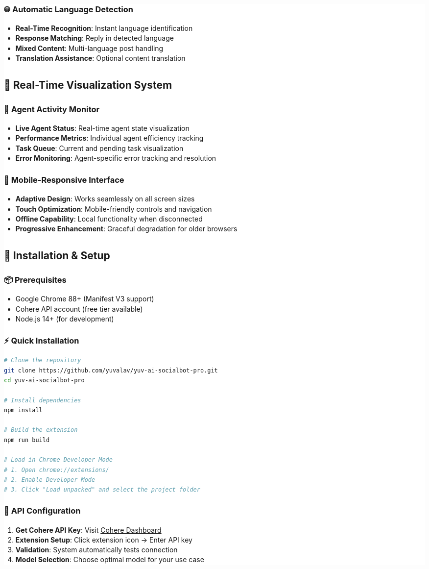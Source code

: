 ### 🌐 **Automatic Language Detection**
- **Real-Time Recognition**: Instant language identification
- **Response Matching**: Reply in detected language
- **Mixed Content**: Multi-language post handling
- **Translation Assistance**: Optional content translation

## 🔄 **Real-Time Visualization System**

### 🤖 **Agent Activity Monitor**
- **Live Agent Status**: Real-time agent state visualization
- **Performance Metrics**: Individual agent efficiency tracking
- **Task Queue**: Current and pending task visualization
- **Error Monitoring**: Agent-specific error tracking and resolution

### 📱 **Mobile-Responsive Interface**
- **Adaptive Design**: Works seamlessly on all screen sizes
- **Touch Optimization**: Mobile-friendly controls and navigation
- **Offline Capability**: Local functionality when disconnected
- **Progressive Enhancement**: Graceful degradation for older browsers

## 🚀 **Installation & Setup**

### 📦 **Prerequisites**
- Google Chrome 88+ (Manifest V3 support)
- Cohere API account (free tier available)
- Node.js 14+ (for development)

### ⚡ **Quick Installation**
```bash
# Clone the repository
git clone https://github.com/yuvalav/yuv-ai-socialbot-pro.git
cd yuv-ai-socialbot-pro

# Install dependencies
npm install

# Build the extension
npm run build

# Load in Chrome Developer Mode
# 1. Open chrome://extensions/
# 2. Enable Developer Mode
# 3. Click "Load unpacked" and select the project folder
```

### 🔑 **API Configuration**
1. **Get Cohere API Key**: Visit [Cohere Dashboard](https://dashboard.cohere.com/)
2. **Extension Setup**: Click extension icon → Enter API key
3. **Validation**: System automatically tests connection
4. **Model Selection**: Choose optimal model for your use case
